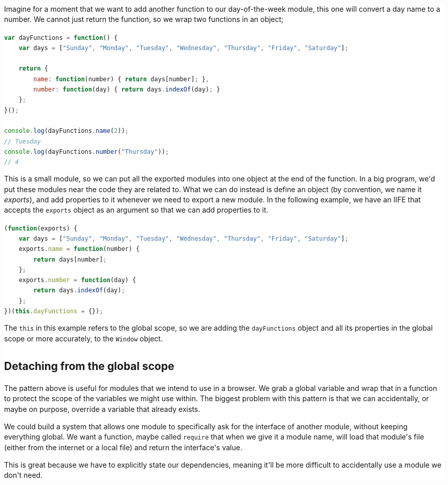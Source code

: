 Imagine for a moment that we want to add another function to our day-of-the-week module, this one will convert a day name to a number. We cannot just return the function, so we wrap two functions in an object;

```javascript
var dayFunctions = function() {
    var days = ["Sunday", "Monday", "Tuesday", "Wednesday", "Thursday", "Friday", "Saturday"];

    return {
        name: function(number) { return days[number]; },
        number: function(day) { return days.indexOf(day); }
    };
}();

console.log(dayFunctions.name(2));
// Tuesday
console.log(dayFunctions.number("Thursday"));
// 4
```

This is a small module, so we can put all the exported modules into one object at the end of the function. In a big program, we'd put these modules near the code they are related to. What we can do instead is define an object (by convention, we name it *exports*), and add properties to it whenever we need to export a new module. In the following example, we have an IIFE that accepts the `exports` object as an argument so that we can add properties to it.

```javascript
(function(exports) {
    var days = ["Sunday", "Monday", "Tuesday", "Wednesday", "Thursday", "Friday", "Saturday"];
    exports.name = function(number) { 
        return days[number]; 
    };
    exports.number = function(day) { 
        return days.indexOf(day); 
    };
})(this.dayFunctions = {});
```

The `this` in this example refers to the global scope, so we are adding the `dayFunctions` object and all its properties in the global scope or more accurately, to the `Window` object.

## Detaching from the global scope

The pattern above is useful for modules that we intend to use in a browser. We grab a global variable and wrap that in a function to protect the scope of the variables we might use within. The biggest problem with this pattern is that we can accidentally, or maybe on purpose, override a variable that already exists.

We could build a system that allows one module to specifically ask for the interface of another module, without keeping everything global. We want a function, maybe called `require` that when we give it a module name, will load that module's file (either from the internet or a local file) and return the interface's value.

This is great because we have to explicitly state our dependencies, meaning it'll be more difficult to accidentally use a module we don't need.
